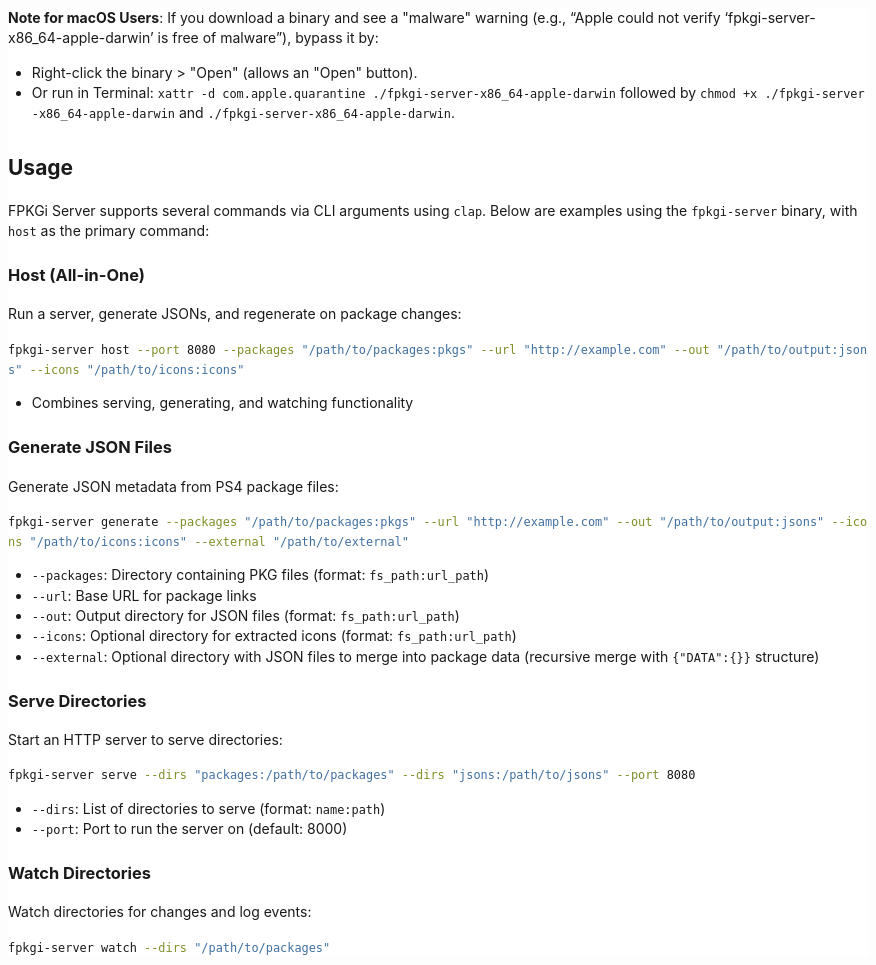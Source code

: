    **Note for macOS Users**: If you download a binary and see a "malware" warning (e.g., “Apple could not verify ‘fpkgi-server-x86_64-apple-darwin’ is free of malware”), bypass it by:
   - Right-click the binary > "Open" (allows an "Open" button).
   - Or run in Terminal: `xattr -d com.apple.quarantine ./fpkgi-server-x86_64-apple-darwin` followed by `chmod +x ./fpkgi-server-x86_64-apple-darwin` and `./fpkgi-server-x86_64-apple-darwin`.

## Usage

FPKGi Server supports several commands via CLI arguments using `clap`. Below are examples using the `fpkgi-server` binary, with `host` as the primary command:

### Host (All-in-One)

Run a server, generate JSONs, and regenerate on package changes:

```bash
fpkgi-server host --port 8080 --packages "/path/to/packages:pkgs" --url "http://example.com" --out "/path/to/output:jsons" --icons "/path/to/icons:icons"
```

- Combines serving, generating, and watching functionality

### Generate JSON Files

Generate JSON metadata from PS4 package files:

```bash
fpkgi-server generate --packages "/path/to/packages:pkgs" --url "http://example.com" --out "/path/to/output:jsons" --icons "/path/to/icons:icons" --external "/path/to/external"
```

- `--packages`: Directory containing PKG files (format: `fs_path:url_path`)
- `--url`: Base URL for package links
- `--out`: Output directory for JSON files (format: `fs_path:url_path`)
- `--icons`: Optional directory for extracted icons (format: `fs_path:url_path`)
- `--external`: Optional directory with JSON files to merge into package data (recursive merge with `{"DATA":{}}` structure)

### Serve Directories

Start an HTTP server to serve directories:

```bash
fpkgi-server serve --dirs "packages:/path/to/packages" --dirs "jsons:/path/to/jsons" --port 8080
```

- `--dirs`: List of directories to serve (format: `name:path`)
- `--port`: Port to run the server on (default: 8000)

### Watch Directories

Watch directories for changes and log events:

```bash
fpkgi-server watch --dirs "/path/to/packages"
```
